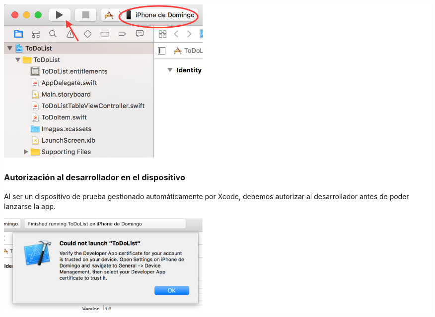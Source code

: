 <img src="imagenes/ejecucion-dispositivo.png" width="400px"/>


### Autorización al desarrollador en el dispositivo ###

Al ser un dispositivo de prueba gestionado automáticamente por
Xcode, debemos autorizar al desarrollador antes de poder lanzarse la
app.

<img src="imagenes/autorizacion-desarrollador.png" width="400px"/>
